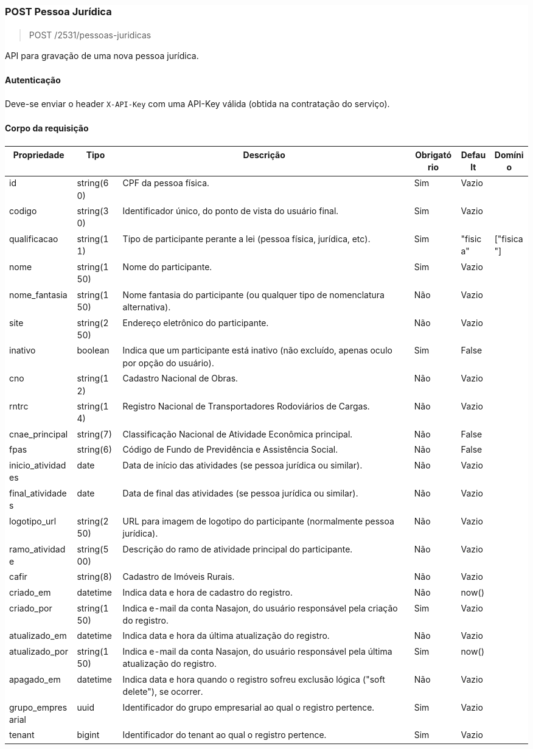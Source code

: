 ### POST Pessoa Jurídica

> POST /2531/pessoas-juridicas

API para gravação de uma nova pessoa jurídica.

#### Autenticação

Deve-se enviar o header `X-API-Key` com uma API-Key válida (obtida na contratação do serviço).

#### Corpo da requisição

| Propriedade       | Tipo        | Descrição                                                                                   | Obrigatório | Default  | Domínio    |
| ----------------- | ----------- | ------------------------------------------------------------------------------------------- | ----------- | -------- | ---------- |
| id                | string(60)  | CPF da pessoa física.                                                                       | Sim         | Vazio    |            |
| codigo            | string(30)  | Identificador único, do ponto de vista do usuário final.                                    | Sim         | Vazio    |            |
| qualificacao      | string(11)  | Tipo de participante perante a lei (pessoa física, jurídica, etc).                          | Sim         | "fisica" | ["fisica"] |
| nome              | string(150) | Nome do participante.                                                                       | Sim         | Vazio    |            |
| nome_fantasia     | string(150) | Nome fantasia do participante (ou qualquer tipo de nomenclatura alternativa).               | Não         | Vazio    |            | observacao | string | Texto livre de observações sobre o participante. | Não | Vazio |  |
| site              | string(250) | Endereço eletrônico do participante.                                                        | Não         | Vazio    |            |
| inativo           | boolean     | Indica que um participante está inativo (não excluído, apenas oculo por opção do usuário).  | Sim         | False    |            |
| cno               | string(12)  | Cadastro Nacional de Obras.                                                                 | Não         | Vazio    |            |
| rntrc             | string(14)  | Registro Nacional de Transportadores Rodoviários de Cargas.                                 | Não         | Vazio    |            |
| cnae_principal    | string(7)   | Classificação Nacional de Atividade Econômica principal.                                    | Não         | False    |            |
| fpas              | string(6)   | Código de Fundo de Previdência e Assistência Social.                                        | Não         | False    |            |
| inicio_atividades | date        | Data de início das atividades (se pessoa jurídica ou similar).                              | Não         | Vazio    |            |
| final_atividades  | date        | Data de final das atividades (se pessoa jurídica ou similar).                               | Não         | Vazio    |            |
| logotipo_url      | string(250) | URL para imagem de logotipo do participante (normalmente pessoa jurídica).                  | Não         | Vazio    |            |
| ramo_atividade    | string(500) | Descrição do ramo de atividade principal do participante.                                   | Não         | Vazio    |            |
| cafir             | string(8)   | Cadastro de Imóveis Rurais.                                                                 | Não         | Vazio    |            |
| criado_em         | datetime    | Indica data e hora de cadastro do registro.                                                 | Não         | now()    |            |
| criado_por        | string(150) | Indica e-mail da conta Nasajon, do usuário responsável pela criação do registro.            | Sim         | Vazio    |            |
| atualizado_em     | datetime    | Indica data e hora da última atualização do registro.                                       | Não         | Vazio    |            |
| atualizado_por    | string(150) | Indica e-mail da conta Nasajon, do usuário responsável pela última atualização do registro. | Sim         | now()    |            |
| apagado_em        | datetime    | Indica data e hora quando o registro sofreu exclusão lógica ("soft delete"), se ocorrer.    | Não         | Vazio    |            |
| grupo_empresarial | uuid        | Identificador do grupo empresarial ao qual o registro pertence.                             | Sim         | Vazio    |            |
| tenant            | bigint      | Identificador do tenant ao qual o registro pertence.                                        | Sim         | Vazio    |            |
